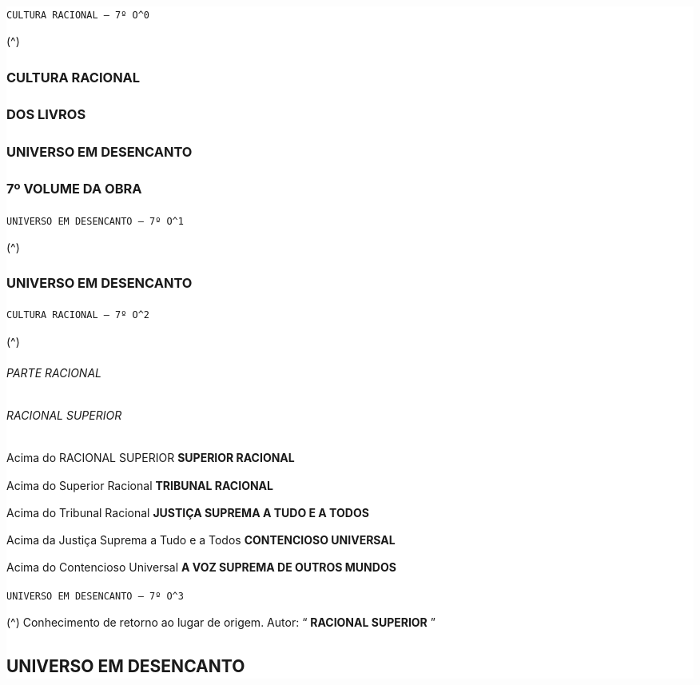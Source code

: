 ```
CULTURA RACIONAL – 7º O^0
```
(^)

### CULTURA RACIONAL

### DOS LIVROS

### UNIVERSO EM DESENCANTO

### 7º VOLUME DA OBRA


```
UNIVERSO EM DESENCANTO – 7º O^1
```
(^)

### UNIVERSO EM DESENCANTO


```
CULTURA RACIONAL – 7º O^2
```
(^)

###### PARTE RACIONAL

###### RACIONAL SUPERIOR

Acima do RACIONAL SUPERIOR
**SUPERIOR RACIONAL**

Acima do Superior Racional
**TRIBUNAL RACIONAL**

Acima do Tribunal Racional
**JUSTIÇA SUPREMA A TUDO E A TODOS**

Acima da Justiça Suprema a Tudo e a Todos
**CONTENCIOSO UNIVERSAL**

Acima do Contencioso Universal
**A VOZ SUPREMA DE OUTROS MUNDOS**


```
UNIVERSO EM DESENCANTO – 7º O^3
```
(^)
Conhecimento de retorno ao lugar de origem.
Autor:
“ **RACIONAL SUPERIOR** ”

## UNIVERSO EM DESENCANTO
